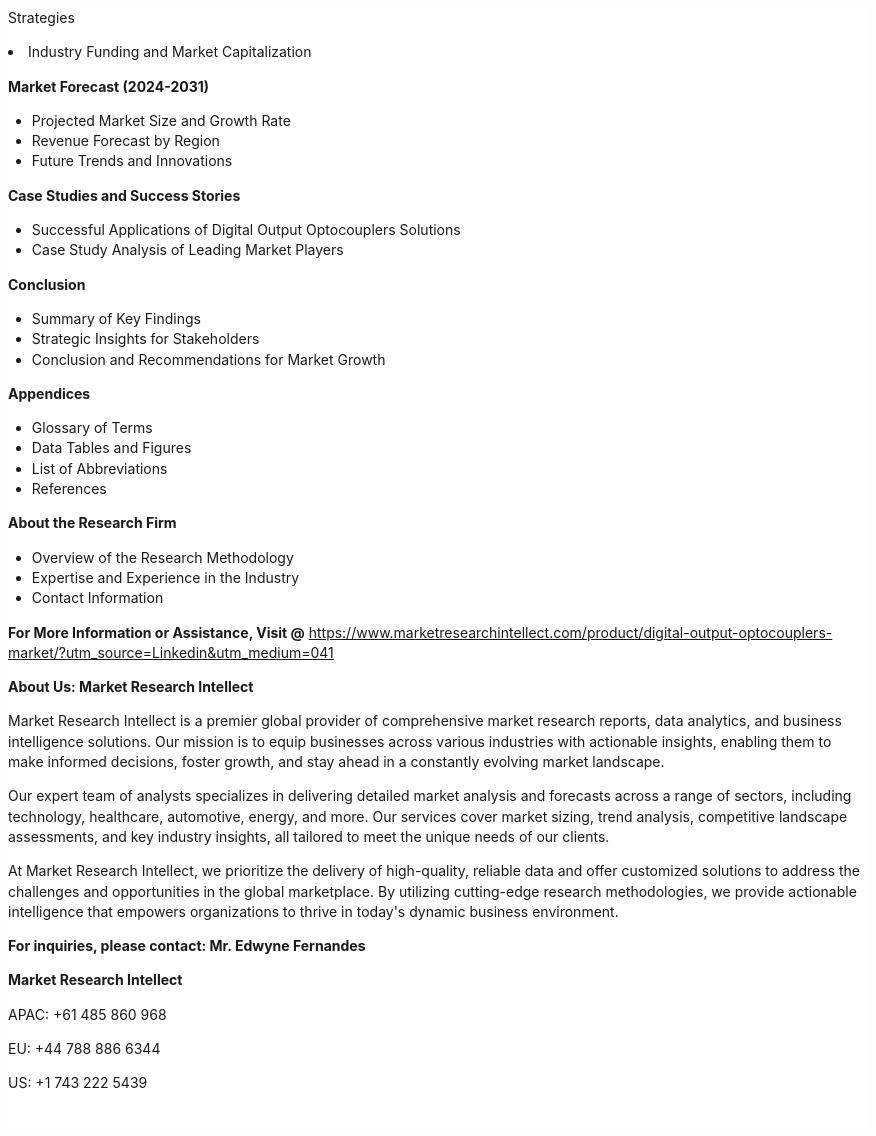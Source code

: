 Strategies</li><li>Industry Funding and Market Capitalization</li></ul><p><strong>Market Forecast (2024-2031)</strong></p><ul><li>Projected Market Size and Growth Rate</li><li>Revenue Forecast by Region</li><li>Future Trends and Innovations</li></ul><p><strong>Case Studies and Success Stories</strong></p><ul><li>Successful Applications of Digital Output Optocouplers Solutions</li><li>Case Study Analysis of Leading Market Players</li></ul><p><strong>Conclusion</strong></p><ul><li>Summary of Key Findings</li><li>Strategic Insights for Stakeholders</li><li>Conclusion and Recommendations for Market Growth</li></ul><p><strong>Appendices</strong></p><ul><li>Glossary of Terms</li><li>Data Tables and Figures</li><li>List of Abbreviations</li><li>References</li></ul><p><strong>About the Research Firm</strong></p><ul><li>Overview of the Research Methodology</li><li>Expertise and Experience in the Industry</li><li>Contact Information</li></ul></div><div class="article-main__content" data-test-id="publishing-text-block"><p><span class="font-[700]"><strong>For More Information or Assistance, Visit @</strong>&nbsp;<a href="https://www.marketresearchintellect.com/product/digital-output-optocouplers-market/?utm_source=Linkedin&utm_medium=041">https://www.marketresearchintellect.com/product/digital-output-optocouplers-market/?utm_source=Linkedin&utm_medium=041</a></span></p><p><strong>About Us: Market Research Intellect</strong></p><p>Market Research Intellect is a premier global provider of comprehensive market research reports, data analytics, and business intelligence solutions. Our mission is to equip businesses across various industries with actionable insights, enabling them to make informed decisions, foster growth, and stay ahead in a constantly evolving market landscape.</p><p>Our expert team of analysts specializes in delivering detailed market analysis and forecasts across a range of sectors, including technology, healthcare, automotive, energy, and more. Our services cover market sizing, trend analysis, competitive landscape assessments, and key industry insights, all tailored to meet the unique needs of our clients.</p><p>At Market Research Intellect, we prioritize the delivery of high-quality, reliable data and offer customized solutions to address the challenges and opportunities in the global marketplace. By utilizing cutting-edge research methodologies, we provide actionable intelligence that empowers organizations to thrive in today's dynamic business environment.</p><p><strong>For inquiries, please contact: Mr. Edwyne Fernandes</strong></p><p><strong>Market Research Intellect</strong></p><p>APAC: +61 485 860 968</p><p>EU: +44 788 886 6344</p><p>US: +1 743 222 5439</p></div><div class="article-main__content" data-test-id="publishing-text-block">&nbsp;</div>
